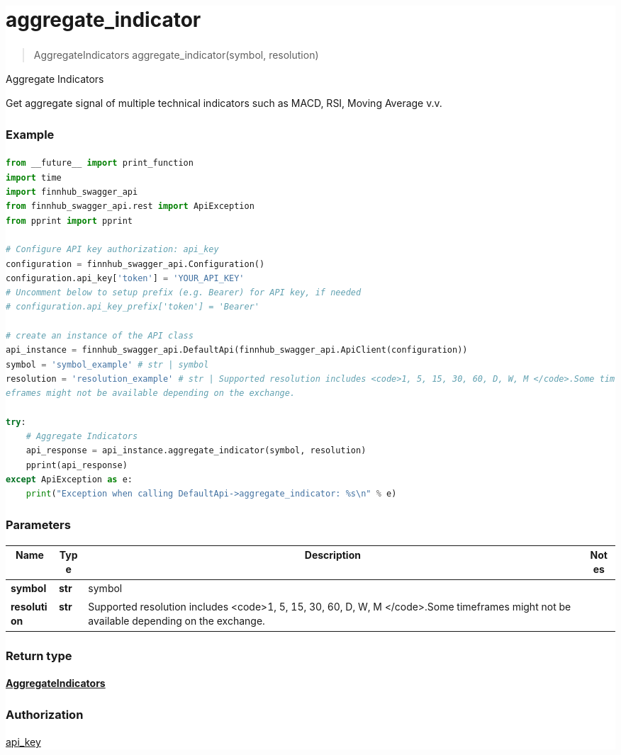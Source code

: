
# **aggregate_indicator**
> AggregateIndicators aggregate_indicator(symbol, resolution)

Aggregate Indicators

Get aggregate signal of multiple technical indicators such as MACD, RSI, Moving Average v.v.

### Example
```python
from __future__ import print_function
import time
import finnhub_swagger_api
from finnhub_swagger_api.rest import ApiException
from pprint import pprint

# Configure API key authorization: api_key
configuration = finnhub_swagger_api.Configuration()
configuration.api_key['token'] = 'YOUR_API_KEY'
# Uncomment below to setup prefix (e.g. Bearer) for API key, if needed
# configuration.api_key_prefix['token'] = 'Bearer'

# create an instance of the API class
api_instance = finnhub_swagger_api.DefaultApi(finnhub_swagger_api.ApiClient(configuration))
symbol = 'symbol_example' # str | symbol
resolution = 'resolution_example' # str | Supported resolution includes <code>1, 5, 15, 30, 60, D, W, M </code>.Some timeframes might not be available depending on the exchange.

try:
    # Aggregate Indicators
    api_response = api_instance.aggregate_indicator(symbol, resolution)
    pprint(api_response)
except ApiException as e:
    print("Exception when calling DefaultApi->aggregate_indicator: %s\n" % e)
```

### Parameters

Name | Type | Description  | Notes
------------- | ------------- | ------------- | -------------
 **symbol** | **str**| symbol | 
 **resolution** | **str**| Supported resolution includes &lt;code&gt;1, 5, 15, 30, 60, D, W, M &lt;/code&gt;.Some timeframes might not be available depending on the exchange. | 

### Return type

[**AggregateIndicators**](AggregateIndicators.md)

### Authorization

[api_key](../README.md#api_key)
